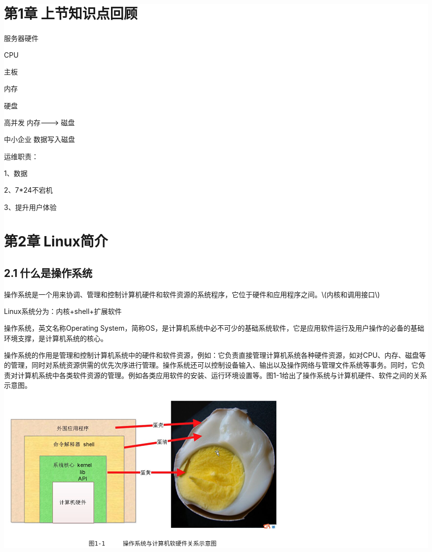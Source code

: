 # 第1章 上节知识点回顾

服务器硬件

CPU

主板

内存

硬盘

高并发  内存---&gt; 磁盘

中小企业 数据写入磁盘

运维职责：

1、数据

2、7\*24不宕机

3、提升用户体验

# 第2章 Linux简介

## 2.1 什么是操作系统

操作系统是一个用来协调、管理和控制计算机硬件和软件资源的系统程序，它位于硬件和应用程序之间。\\(内核和调用接口\\)

Linux系统分为：内核+shell+扩展软件

操作系统，英文名称Operating System，简称OS，是计算机系统中必不可少的基础系统软件，它是应用软件运行及用户操作的必备的基础环境支撑，是计算机系统的核心。

操作系统的作用是管理和控制计算机系统中的硬件和软件资源，例如：它负责直接管理计算机系统各种硬件资源，如对CPU、内存、磁盘等的管理，同时对系统资源供需的优先次序进行管理。操作系统还可以控制设备输入、输出以及操作网络与管理文件系统等事务。同时，它负责对计算机系统中各类软件资源的管理。例如各类应用软件的安装、运行环境设置等。图1-1给出了操作系统与计算机硬件、软件之间的关系示意图。

![](/assets/import.png)

```
                        图1-1     操作系统与计算机软硬件关系示意图
```
